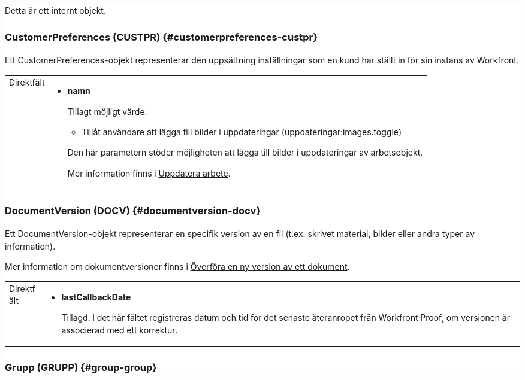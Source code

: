 Detta är ett internt objekt.

### CustomerPreferences (CUSTPR) {#customerpreferences-custpr}

Ett CustomerPreferences-objekt representerar den uppsättning inställningar som en kund har ställt in för sin instans av Workfront.

<table style="table-layout:auto"> 
 <col> 
 <col> 
 <tbody> 
  <tr> 
   <td role="rowheader">Direktfält</td> 
   <td> 
    <ul> 
     <li> <p><b>namn</b> </p> <p>Tillagt möjligt värde:</p> 
      <ul> 
       <li> <p>Tillåt användare att lägga till bilder i uppdateringar (uppdateringar:images.toggle)</p> </li> 
      </ul> <p>Den här parametern stöder möjligheten att lägga till bilder i uppdateringar av arbetsobjekt. </p> <p>Mer information finns i <a href="../../workfront-basics/updating-work-items-and-viewing-updates/update-work.md" class="MCXref xref">Uppdatera arbete</a>.</p> </li> 
    </ul> </td> 
  </tr> 
 </tbody> 
</table>

### DocumentVersion (DOCV) {#documentversion-docv}

Ett DocumentVersion-objekt representerar en specifik version av en fil (t.ex. skrivet material, bilder eller andra typer av information).

Mer information om dokumentversioner finns i [Överföra en ny version av ett dokument](../../documents/managing-documents/upload-new-document-version.md).

<table style="table-layout:auto"> 
 <col> 
 <col> 
 <tbody> 
  <tr> 
   <td role="rowheader">Direktfält</td> 
   <td> 
    <ul> 
     <li> <p><b>lastCallbackDate</b> </p> <p>Tillagd. I det här fältet registreras datum och tid för det senaste återanropet från Workfront Proof, om versionen är associerad med ett korrektur.</p> </li> 
    </ul> </td> 
  </tr> 
 </tbody> 
</table>

### Grupp (GRUPP) {#group-group}
